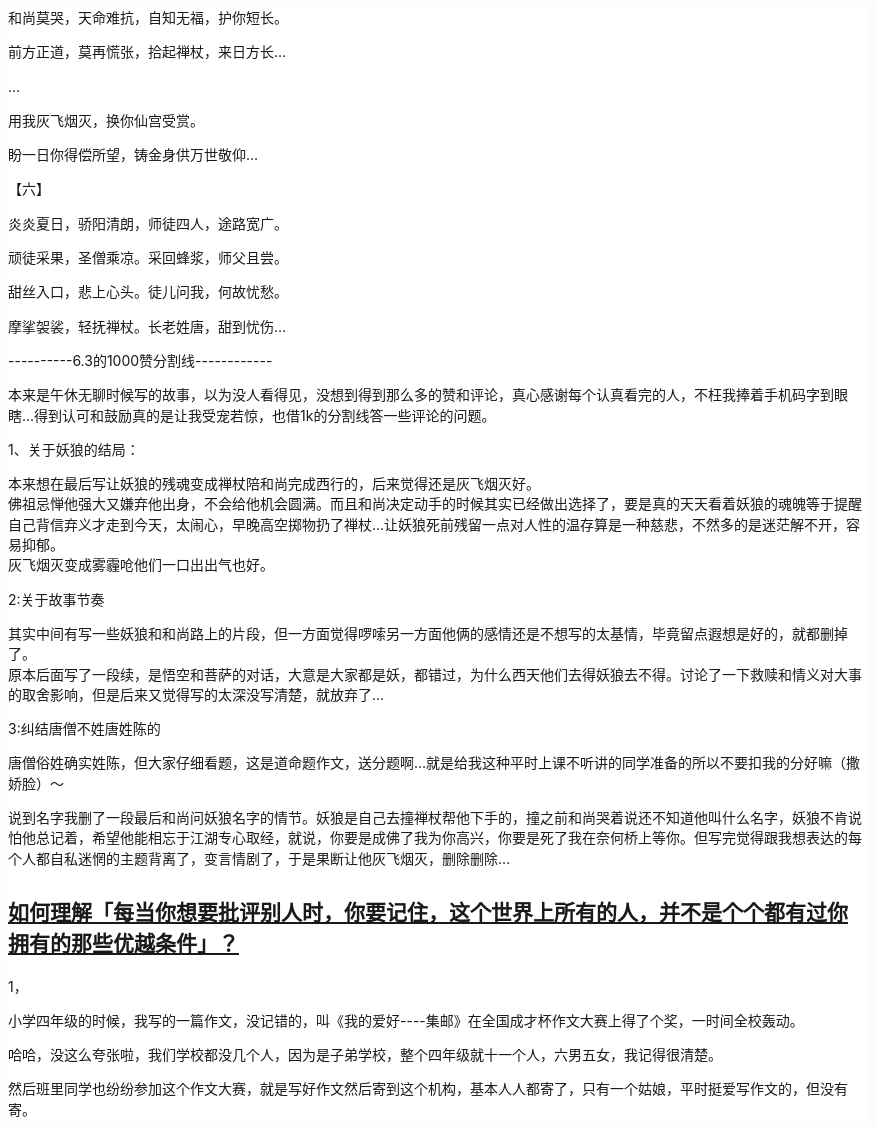和尚莫哭，天命难抗，自知无福，护你短长。  
  
前方正道，莫再慌张，拾起禅杖，来日方长…  
  
…  
  
用我灰飞烟灭，换你仙宫受赏。  
  
盼一日你得偿所望，铸金身供万世敬仰…  
  
  
  
  
【六】  
  
炎炎夏日，骄阳清朗，师徒四人，途路宽广。  
  
顽徒采果，圣僧乘凉。采回蜂浆，师父且尝。  
  
甜丝入口，悲上心头。徒儿问我，何故忧愁。  
  
摩挲袈裟，轻抚禅杖。长老姓唐，甜到忧伤…  
  
  
  
  
  
  
  
----------6.3的1000赞分割线------------  
  
  
本来是午休无聊时候写的故事，以为没人看得见，没想到得到那么多的赞和评论，真心感谢每个认真看完的人，不枉我捧着手机码字到眼瞎…得到认可和鼓励真的是让我受宠若惊，也借1k的分割线答一些评论的问题。  
  
1、关于妖狼的结局：  
  
本来想在最后写让妖狼的残魂变成禅杖陪和尚完成西行的，后来觉得还是灰飞烟灭好。  
佛祖忌惮他强大又嫌弃他出身，不会给他机会圆满。而且和尚决定动手的时候其实已经做出选择了，要是真的天天看着妖狼的魂魄等于提醒自己背信弃义才走到今天，太闹心，早晚高空掷物扔了禅杖…让妖狼死前残留一点对人性的温存算是一种慈悲，不然多的是迷茫解不开，容易抑郁。  
灰飞烟灭变成雾霾呛他们一口出出气也好。  
  
  
  
2:关于故事节奏  
  
其实中间有写一些妖狼和和尚路上的片段，但一方面觉得啰嗦另一方面他俩的感情还是不想写的太基情，毕竟留点遐想是好的，就都删掉了。  
原本后面写了一段续，是悟空和菩萨的对话，大意是大家都是妖，都错过，为什么西天他们去得妖狼去不得。讨论了一下救赎和情义对大事的取舍影响，但是后来又觉得写的太深没写清楚，就放弃了…  
  
  
  
3:纠结唐僧不姓唐姓陈的  
  
唐僧俗姓确实姓陈，但大家仔细看题，这是道命题作文，送分题啊…就是给我这种平时上课不听讲的同学准备的所以不要扣我的分好嘛（撒娇脸）～  
  
说到名字我删了一段最后和尚问妖狼名字的情节。妖狼是自己去撞禅杖帮他下手的，撞之前和尚哭着说还不知道他叫什么名字，妖狼不肯说怕他总记着，希望他能相忘于江湖专心取经，就说，你要是成佛了我为你高兴，你要是死了我在奈何桥上等你。但写完觉得跟我想表达的每个人都自私迷惘的主题背离了，变言情剧了，于是果断让他灰飞烟灭，删除删除…


## [如何理解「每当你想要批评别人时，你要记住，这个世界上所有的人，并不是个个都有过你拥有的那些优越条件」？](https://www.zhihu.com/question/35417348/answer/62739402)
1，  
  
小学四年级的时候，我写的一篇作文，没记错的，叫《我的爱好----集邮》在全国成才杯作文大赛上得了个奖，一时间全校轰动。  
  
哈哈，没这么夸张啦，我们学校都没几个人，因为是子弟学校，整个四年级就十一个人，六男五女，我记得很清楚。  
  
然后班里同学也纷纷参加这个作文大赛，就是写好作文然后寄到这个机构，基本人人都寄了，只有一个姑娘，平时挺爱写作文的，但没有寄。  
  
